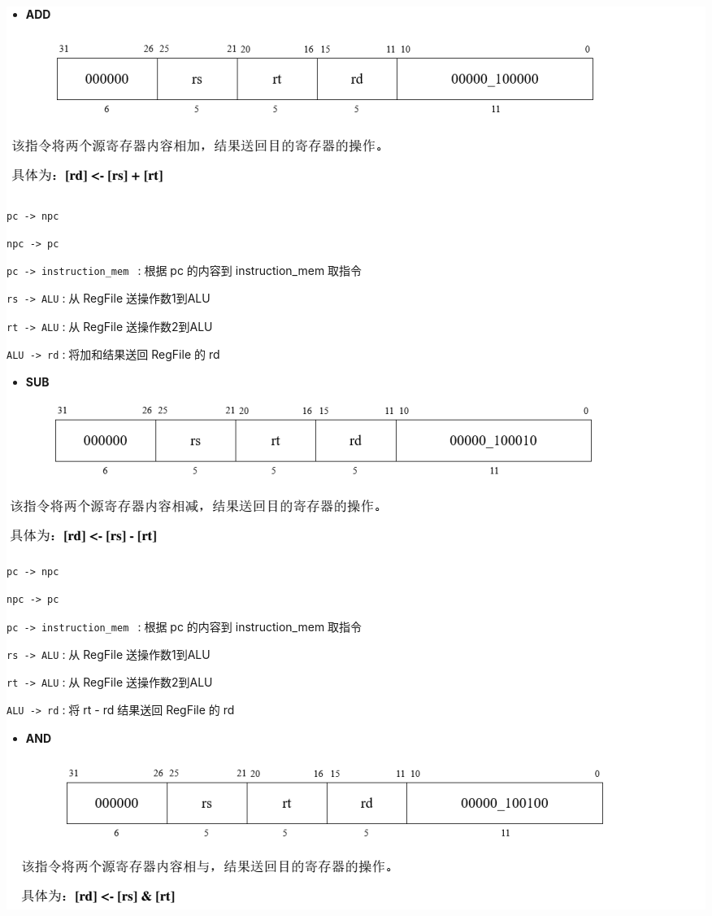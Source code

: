 * **ADD**

 ![image-20221101162032985](readme/image-20221101162032985.png)

`pc -> npc`

`npc -> pc`

`pc -> instruction_mem ` : 根据 pc 的内容到 instruction_mem 取指令

`rs -> ALU` : 从 RegFile 送操作数1到ALU

`rt -> ALU` : 从 RegFile 送操作数2到ALU

`ALU -> rd` : 将加和结果送回 RegFile 的 rd

* **SUB**

 ![image-20221101162021296](readme/image-20221101162021296.png)

`pc -> npc`

`npc -> pc`

`pc -> instruction_mem ` : 根据 pc 的内容到 instruction_mem 取指令

`rs -> ALU` : 从 RegFile 送操作数1到ALU

`rt -> ALU` : 从 RegFile 送操作数2到ALU

`ALU -> rd` : 将 rt - rd 结果送回 RegFile 的 rd

* **AND**

 ![image-20221101154527641](readme/image-20221101154527641.png)
